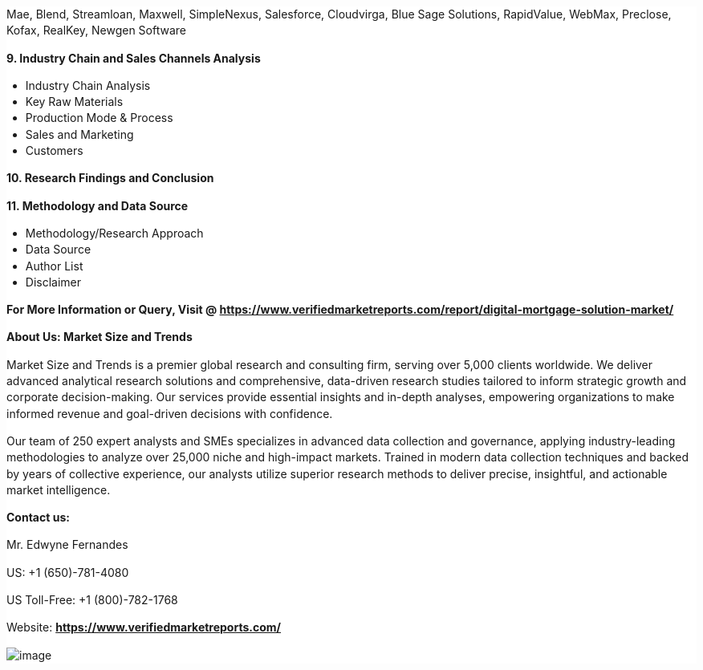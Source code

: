 Mae, Blend, Streamloan, Maxwell, SimpleNexus, Salesforce, Cloudvirga, Blue Sage Solutions, RapidValue, WebMax, Preclose, Kofax, RealKey, Newgen Software</strong></p><p><strong>9. Industry Chain and Sales Channels Analysis</strong></p><ul><li>Industry Chain Analysis</li><li>Key Raw Materials</li><li>Production Mode &amp; Process</li><li>Sales and Marketing</li><li>Customers</li></ul><p><strong>10. Research Findings and Conclusion</strong></p><p><strong>11. Methodology and Data Source</strong></p><ul><li>Methodology/Research Approach</li><li>Data Source</li><li>Author List</li><li>Disclaimer</li></ul></p><p><strong>For More Information or Query, Visit @ <a href="https://www.verifiedmarketreports.com/report/digital-mortgage-solution-market/">https://www.verifiedmarketreports.com/report/digital-mortgage-solution-market/</a></strong></p><p><strong>About Us: Market Size and Trends</strong></p><p>Market Size and Trends is a premier global research and consulting firm, serving over 5,000 clients worldwide. We deliver advanced analytical research solutions and comprehensive, data-driven research studies tailored to inform strategic growth and corporate decision-making. Our services provide essential insights and in-depth analyses, empowering organizations to make informed revenue and goal-driven decisions with confidence.</p><p>Our team of 250 expert analysts and SMEs specializes in advanced data collection and governance, applying industry-leading methodologies to analyze over 25,000 niche and high-impact markets. Trained in modern data collection techniques and backed by years of collective experience, our analysts utilize superior research methods to deliver precise, insightful, and actionable market intelligence.</p><p><strong>Contact us:</strong></p><p>Mr. Edwyne Fernandes</p><p>US: +1 (650)-781-4080</p><p>US Toll-Free: +1 (800)-782-1768</p><p>Website: <strong><a href="https://www.verifiedmarketreports.com/">https://www.verifiedmarketreports.com/</a></strong></p>
![image](https://github.com/user-attachments/assets/fe618cac-58fa-4094-8b14-d1ae8a8213bd)
